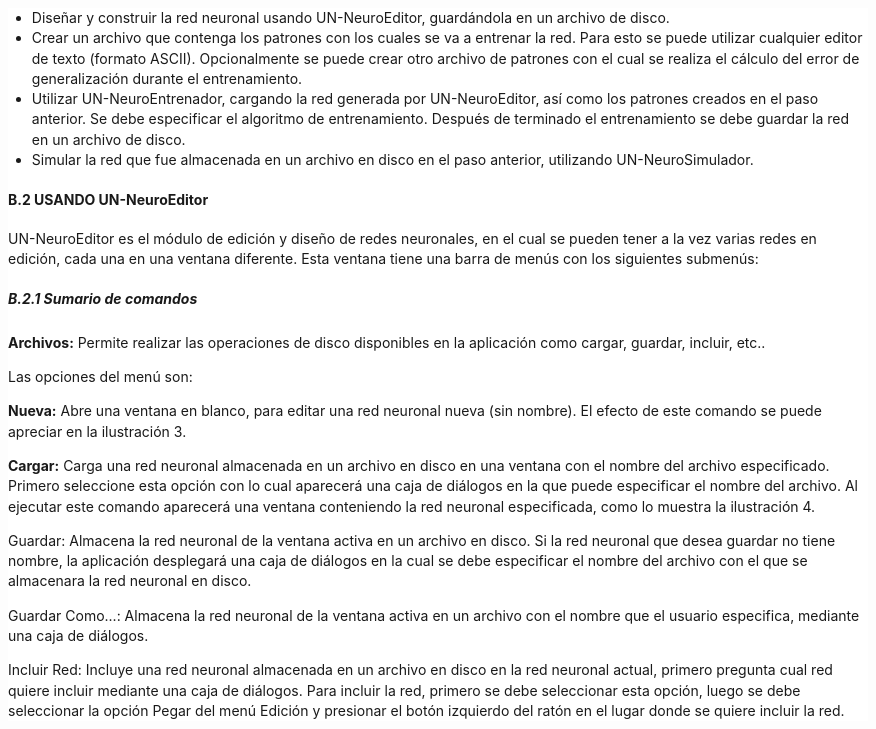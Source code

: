 <ul>
<li>Diseñar y construir la red neuronal usando UN-NeuroEditor, guardándola en un archivo de disco.</li>

<li>Crear un archivo que contenga los patrones con los cuales se va a entrenar la red. Para esto se puede utilizar cualquier editor de texto (formato ASCII). Opcionalmente se puede crear otro archivo de patrones con el cual se realiza el cálculo del error de generalización durante el entrenamiento.</li>

<li>Utilizar UN-NeuroEntrenador, cargando la red generada por UN-NeuroEditor, así como los patrones creados en el paso anterior. Se debe especificar el algoritmo de entrenamiento. Después de terminado el entrenamiento se debe guardar la red en un archivo de disco.</li>

<li>Simular la red que fue almacenada en un archivo en disco en el paso anterior, utilizando UN-NeuroSimulador.</li>
</ul>

<h4>B.2 USANDO UN-NeuroEditor</h4>

UN-NeuroEditor es el módulo de edición y diseño de redes neuronales, en el cual se pueden tener a la vez varias redes en edición, cada una en una ventana diferente. Esta ventana tiene una barra de menús con los siguientes submenús:

<h5>B.2.1 Sumario de comandos</h5>

<b>Archivos:</b> Permite realizar las operaciones de disco disponibles en la aplicación como cargar, guardar, incluir, etc..

Las opciones del menú son:

 <b>Nueva:</b> Abre una ventana en blanco, para editar una red neuronal nueva (sin nombre). El efecto de este comando se puede apreciar en la ilustración 3.

 <b>Cargar:</b> Carga una red neuronal almacenada en un archivo en disco en una ventana con el nombre del archivo especificado. Primero seleccione esta opción con lo cual aparecerá una caja de diálogos en la que puede especificar el nombre del archivo. Al ejecutar este comando aparecerá una ventana conteniendo la red neuronal especificada, como lo muestra la ilustración 4.

 Guardar: Almacena la red neuronal de la ventana activa en un
          archivo en disco. Si la red neuronal que desea guardar
          no tiene nombre, la aplicación desplegará una caja de
          diálogos en la cual se debe especificar el nombre del
          archivo con el que se almacenara la red neuronal en
          disco.

 Guardar Como...:
          Almacena la red neuronal de la ventana activa en un
          archivo con el nombre que el usuario especifica,
          mediante una caja de diálogos.

 Incluir Red: 
          Incluye una red neuronal almacenada en un archivo en
          disco en la red neuronal actual, primero pregunta cual
          red quiere incluir mediante una caja de diálogos. Para
          incluir la red, primero se debe seleccionar esta
          opción, luego se debe seleccionar la opción Pegar del
          menú Edición y presionar el botón izquierdo del ratón
          en el lugar donde se quiere incluir la red.
